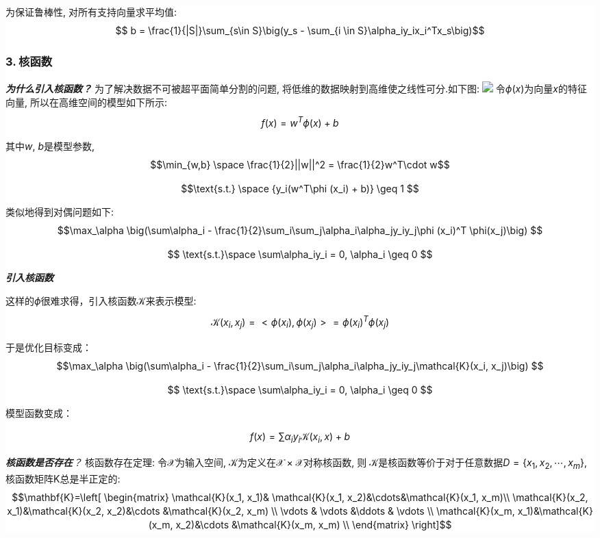 为保证鲁棒性, 对所有支持向量求平均值:
$$
b = \frac{1}{|S|}\sum_{s\in S}\big(y_s - \sum_{i \in S}\alpha_iy_ix_i^Tx_s\big)$$

### 3. 核函数
***为什么引入核函数？***
为了解决数据不可被超平面简单分割的问题, 将低维的数据映射到高维使之线性可分.如下图:
![](https://img2018.cnblogs.com/blog/1243524/201903/1243524-20190324161951520-291094399.png)
令$\phi (x)$为向量$x$的特征向量, 所以在高维空间的模型如下所示:
$$f(x)=w^T\phi(x) + b$$

其中$w$, $b$是模型参数, 
$$\min_{w,b} \space \frac{1}{2}||w||^2 = \frac{1}{2}w^T\cdot w$$

$$\text{s.t.} \space {y_i(w^T\phi (x_i) + b)} \geq 1 $$

类似地得到对偶问题如下:
$$\max_\alpha \big(\sum\alpha_i - \frac{1}{2}\sum_i\sum_j\alpha_i\alpha_jy_iy_j\phi (x_i)^T \phi(x_j)\big)
$$

$$
\text{s.t.}\space \sum\alpha_iy_i = 0, \alpha_i \geq 0
$$

***引入核函数***

这样的$\phi$很难求得，引入核函数$\mathcal{K}$来表示模型:
$$\mathcal{K}(x_i, x_j) = <\phi(x_i), \phi(x_j)>=\phi (x_i)^T \phi(x_j)$$

于是优化目标变成：
$$\max_\alpha \big(\sum\alpha_i - \frac{1}{2}\sum_i\sum_j\alpha_i\alpha_jy_iy_j\mathcal{K}(x_i, x_j)\big)
$$

$$
\text{s.t.}\space \sum\alpha_iy_i = 0, \alpha_i \geq 0
$$

模型函数变成：

$$f(x)=\sum\alpha_i y_i \mathcal{K}(x_i, x) + b$$

***核函数是否存在**？*
核函数存在定理:
令$\mathcal{X}$为输入空间, $\mathcal{K}$为定义在$\mathcal{X}\times \mathcal{X}$对称核函数, 则 $\mathcal{K}$是核函数等价于对于任意数据$D=\{x_1,x_2, \cdots, x_m\}$, 核函数矩阵$\text{K}$总是半正定的:
$$\mathbf{K}=\left[
\begin{matrix}
\mathcal{K}(x_1, x_1)& \mathcal{K}(x_1, x_2)&\cdots&\mathcal{K}(x_1, x_m)\\
     \mathcal{K}(x_2, x_1)&\mathcal{K}(x_2, x_2)&\cdots &\mathcal{K}(x_2, x_m)  \\
     \vdots & \vdots &\ddots & \vdots \\ 
     \mathcal{K}(x_m, x_1)&\mathcal{K}(x_m, x_2)&\cdots &\mathcal{K}(x_m, x_m)  \\ 
\end{matrix}
\right]$$
